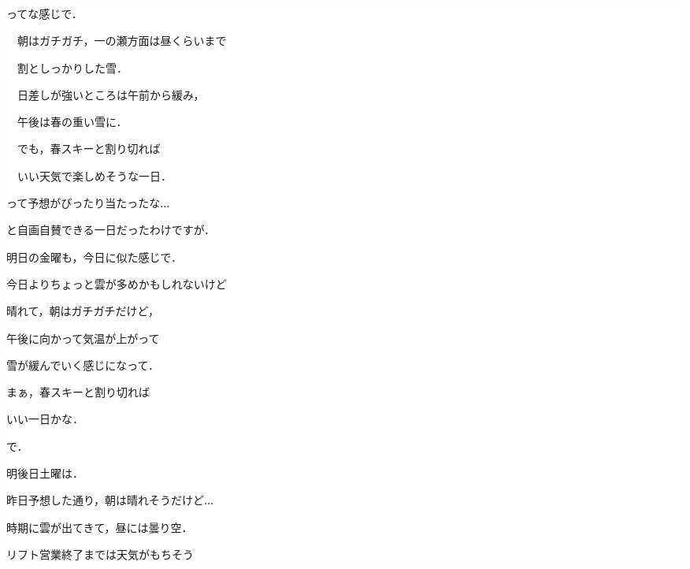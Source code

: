 





ってな感じで．


　朝はガチガチ，一の瀬方面は昼くらいまで


　割としっかりした雪．


　日差しが強いところは午前から緩み，


　午後は春の重い雪に．


　でも，春スキーと割り切れば


　いい天気で楽しめそうな一日．


って予想がぴったり当たったな…


と自画自賛できる一日だったわけですが．





明日の金曜も，今日に似た感じで．


今日よりちょっと雲が多めかもしれないけど


晴れて，朝はガチガチだけど，


午後に向かって気温が上がって


雪が緩んでいく感じになって．


まぁ，春スキーと割り切れば


いい一日かな．





で．


明後日土曜は．


昨日予想した通り，朝は晴れそうだけど…


時期に雲が出てきて，昼には曇り空．


リフト営業終了までは天気がもちそう

